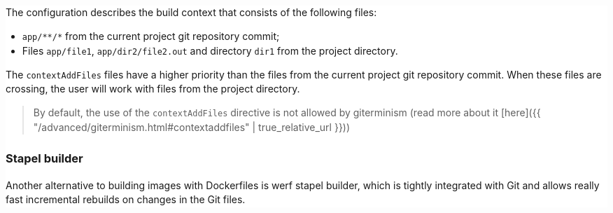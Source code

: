 The configuration describes the build context that consists of the following files:

- `app/**/*`  from the current project git repository commit;
- Files `app/file1`, `app/dir2/file2.out` and directory `dir1` from the project directory.

The `contextAddFiles` files have a higher priority than the files from the current project git repository commit. When these files are crossing, the user will work with files from the project directory.

> By default, the use of the `contextAddFiles` directive is not allowed by giterminism (read more about it [here]({{ "/advanced/giterminism.html#contextaddfiles" | true_relative_url }}))

### Stapel builder

Another alternative to building images with Dockerfiles is werf stapel builder, which is tightly integrated with Git and allows really fast incremental rebuilds on changes in the Git files.
